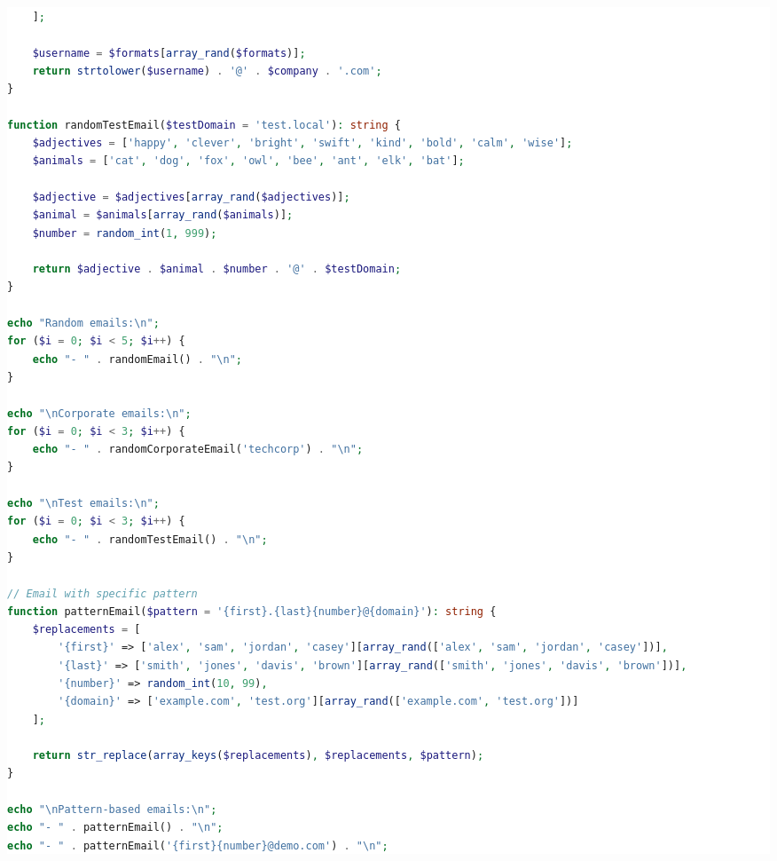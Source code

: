 ```php
    ];
    
    $username = $formats[array_rand($formats)];
    return strtolower($username) . '@' . $company . '.com';
}

function randomTestEmail($testDomain = 'test.local'): string {
    $adjectives = ['happy', 'clever', 'bright', 'swift', 'kind', 'bold', 'calm', 'wise'];
    $animals = ['cat', 'dog', 'fox', 'owl', 'bee', 'ant', 'elk', 'bat'];
    
    $adjective = $adjectives[array_rand($adjectives)];
    $animal = $animals[array_rand($animals)];
    $number = random_int(1, 999);
    
    return $adjective . $animal . $number . '@' . $testDomain;
}

echo "Random emails:\n";
for ($i = 0; $i < 5; $i++) {
    echo "- " . randomEmail() . "\n";
}

echo "\nCorporate emails:\n";
for ($i = 0; $i < 3; $i++) {
    echo "- " . randomCorporateEmail('techcorp') . "\n";
}

echo "\nTest emails:\n";
for ($i = 0; $i < 3; $i++) {
    echo "- " . randomTestEmail() . "\n";
}

// Email with specific pattern
function patternEmail($pattern = '{first}.{last}{number}@{domain}'): string {
    $replacements = [
        '{first}' => ['alex', 'sam', 'jordan', 'casey'][array_rand(['alex', 'sam', 'jordan', 'casey'])],
        '{last}' => ['smith', 'jones', 'davis', 'brown'][array_rand(['smith', 'jones', 'davis', 'brown'])],
        '{number}' => random_int(10, 99),
        '{domain}' => ['example.com', 'test.org'][array_rand(['example.com', 'test.org'])]
    ];
    
    return str_replace(array_keys($replacements), $replacements, $pattern);
}

echo "\nPattern-based emails:\n";
echo "- " . patternEmail() . "\n";
echo "- " . patternEmail('{first}{number}@demo.com') . "\n";
```
